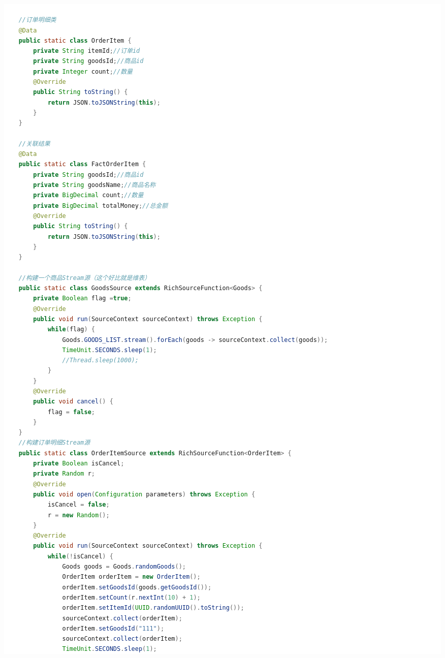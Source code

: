 ```java

    //订单明细类
    @Data
    public static class OrderItem {
        private String itemId;//订单id
        private String goodsId;//商品id
        private Integer count;//数量
        @Override
        public String toString() {
            return JSON.toJSONString(this);
        }
    }

    //关联结果
    @Data
    public static class FactOrderItem {
        private String goodsId;//商品id
        private String goodsName;//商品名称
        private BigDecimal count;//数量
        private BigDecimal totalMoney;//总金额
        @Override
        public String toString() {
            return JSON.toJSONString(this);
        }
    }

    //构建一个商品Stream源（这个好比就是维表）
    public static class GoodsSource extends RichSourceFunction<Goods> {
        private Boolean flag =true;
        @Override
        public void run(SourceContext sourceContext) throws Exception {
            while(flag) {
                Goods.GOODS_LIST.stream().forEach(goods -> sourceContext.collect(goods));
                TimeUnit.SECONDS.sleep(1);
                //Thread.sleep(1000);
            }
        }
        @Override
        public void cancel() {
            flag = false;
        }
    }
    //构建订单明细Stream源
    public static class OrderItemSource extends RichSourceFunction<OrderItem> {
        private Boolean isCancel;
        private Random r;
        @Override
        public void open(Configuration parameters) throws Exception {
            isCancel = false;
            r = new Random();
        }
        @Override
        public void run(SourceContext sourceContext) throws Exception {
            while(!isCancel) {
                Goods goods = Goods.randomGoods();
                OrderItem orderItem = new OrderItem();
                orderItem.setGoodsId(goods.getGoodsId());
                orderItem.setCount(r.nextInt(10) + 1);
                orderItem.setItemId(UUID.randomUUID().toString());
                sourceContext.collect(orderItem);
                orderItem.setGoodsId("111");
                sourceContext.collect(orderItem);
                TimeUnit.SECONDS.sleep(1);
```